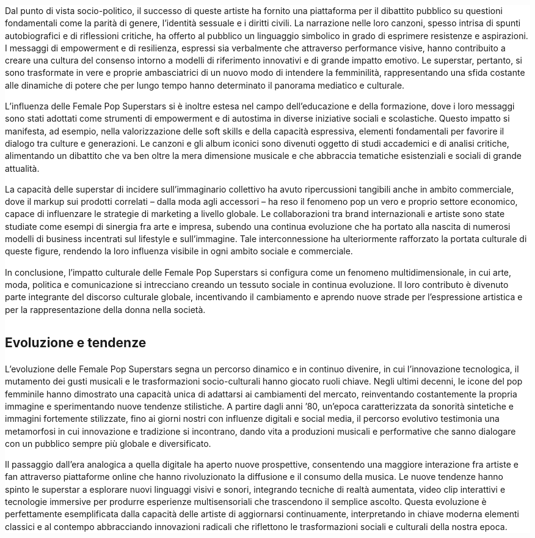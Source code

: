 Dal punto di vista socio-politico, il successo di queste artiste ha fornito una piattaforma per il dibattito pubblico su questioni fondamentali come la parità di genere, l’identità sessuale e i diritti civili. La narrazione nelle loro canzoni, spesso intrisa di spunti autobiografici e di riflessioni critiche, ha offerto al pubblico un linguaggio simbolico in grado di esprimere resistenze e aspirazioni. I messaggi di empowerment e di resilienza, espressi sia verbalmente che attraverso performance visive, hanno contribuito a creare una cultura del consenso intorno a modelli di riferimento innovativi e di grande impatto emotivo. Le superstar, pertanto, si sono trasformate in vere e proprie ambasciatrici di un nuovo modo di intendere la femminilità, rappresentando una sfida costante alle dinamiche di potere che per lungo tempo hanno determinato il panorama mediatico e culturale.

L’influenza delle Female Pop Superstars si è inoltre estesa nel campo dell’educazione e della formazione, dove i loro messaggi sono stati adottati come strumenti di empowerment e di autostima in diverse iniziative sociali e scolastiche. Questo impatto si manifesta, ad esempio, nella valorizzazione delle soft skills e della capacità espressiva, elementi fondamentali per favorire il dialogo tra culture e generazioni. Le canzoni e gli album iconici sono divenuti oggetto di studi accademici e di analisi critiche, alimentando un dibattito che va ben oltre la mera dimensione musicale e che abbraccia tematiche esistenziali e sociali di grande attualità. 

La capacità delle superstar di incidere sull’immaginario collettivo ha avuto ripercussioni tangibili anche in ambito commerciale, dove il markup sui prodotti correlati – dalla moda agli accessori – ha reso il fenomeno pop un vero e proprio settore economico, capace di influenzare le strategie di marketing a livello globale. Le collaborazioni tra brand internazionali e artiste sono state studiate come esempi di sinergia fra arte e impresa, subendo una continua evoluzione che ha portato alla nascita di numerosi modelli di business incentrati sul lifestyle e sull’immagine. Tale interconnessione ha ulteriormente rafforzato la portata culturale di queste figure, rendendo la loro influenza visibile in ogni ambito sociale e commerciale.

In conclusione, l’impatto culturale delle Female Pop Superstars si configura come un fenomeno multidimensionale, in cui arte, moda, politica e comunicazione si intrecciano creando un tessuto sociale in continua evoluzione. Il loro contributo è divenuto parte integrante del discorso culturale globale, incentivando il cambiamento e aprendo nuove strade per l’espressione artistica e per la rappresentazione della donna nella società.


## Evoluzione e tendenze

L’evoluzione delle Female Pop Superstars segna un percorso dinamico e in continuo divenire, in cui l’innovazione tecnologica, il mutamento dei gusti musicali e le trasformazioni socio-culturali hanno giocato ruoli chiave. Negli ultimi decenni, le icone del pop femminile hanno dimostrato una capacità unica di adattarsi ai cambiamenti del mercato, reinventando costantemente la propria immagine e sperimentando nuove tendenze stilistiche. A partire dagli anni ’80, un’epoca caratterizzata da sonorità sintetiche e immagini fortemente stilizzate, fino ai giorni nostri con influenze digitali e social media, il percorso evolutivo testimonia una metamorfosi in cui innovazione e tradizione si incontrano, dando vita a produzioni musicali e performative che sanno dialogare con un pubblico sempre più globale e diversificato.

Il passaggio dall’era analogica a quella digitale ha aperto nuove prospettive, consentendo una maggiore interazione fra artiste e fan attraverso piattaforme online che hanno rivoluzionato la diffusione e il consumo della musica. Le nuove tendenze hanno spinto le superstar a esplorare nuovi linguaggi visivi e sonori, integrando tecniche di realtà aumentata, video clip interattivi e tecnologie immersive per produrre esperienze multisensoriali che trascendono il semplice ascolto. Questa evoluzione è perfettamente esemplificata dalla capacità delle artiste di aggiornarsi continuamente, interpretando in chiave moderna elementi classici e al contempo abbracciando innovazioni radicali che riflettono le trasformazioni sociali e culturali della nostra epoca.
